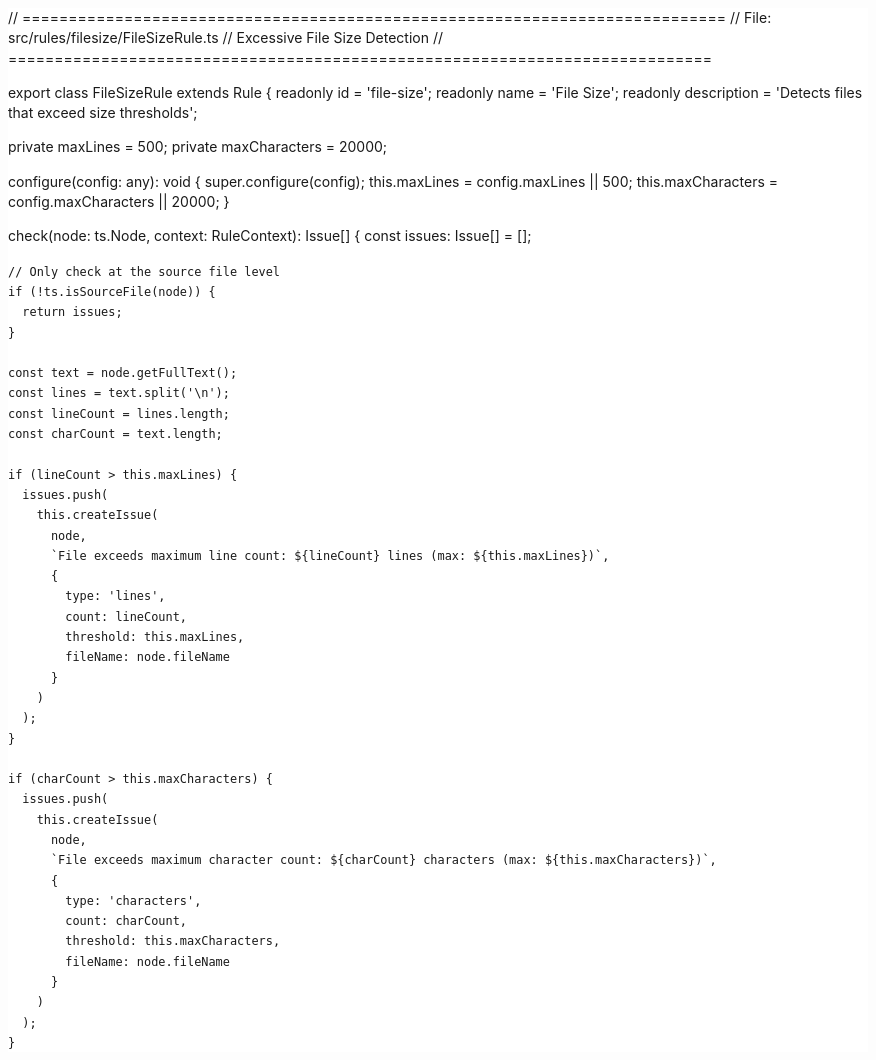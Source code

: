 // ============================================================================
// File: src/rules/filesize/FileSizeRule.ts
// Excessive File Size Detection
// ============================================================================

export class FileSizeRule extends Rule {
  readonly id = 'file-size';
  readonly name = 'File Size';
  readonly description = 'Detects files that exceed size thresholds';

  private maxLines = 500;
  private maxCharacters = 20000;

  configure(config: any): void {
    super.configure(config);
    this.maxLines = config.maxLines || 500;
    this.maxCharacters = config.maxCharacters || 20000;
  }

  check(node: ts.Node, context: RuleContext): Issue[] {
    const issues: Issue[] = [];

    // Only check at the source file level
    if (!ts.isSourceFile(node)) {
      return issues;
    }

    const text = node.getFullText();
    const lines = text.split('\n');
    const lineCount = lines.length;
    const charCount = text.length;

    if (lineCount > this.maxLines) {
      issues.push(
        this.createIssue(
          node,
          `File exceeds maximum line count: ${lineCount} lines (max: ${this.maxLines})`,
          { 
            type: 'lines',
            count: lineCount,
            threshold: this.maxLines,
            fileName: node.fileName
          }
        )
      );
    }

    if (charCount > this.maxCharacters) {
      issues.push(
        this.createIssue(
          node,
          `File exceeds maximum character count: ${charCount} characters (max: ${this.maxCharacters})`,
          { 
            type: 'characters',
            count: charCount,
            threshold: this.maxCharacters,
            fileName: node.fileName
          }
        )
      );
    }
